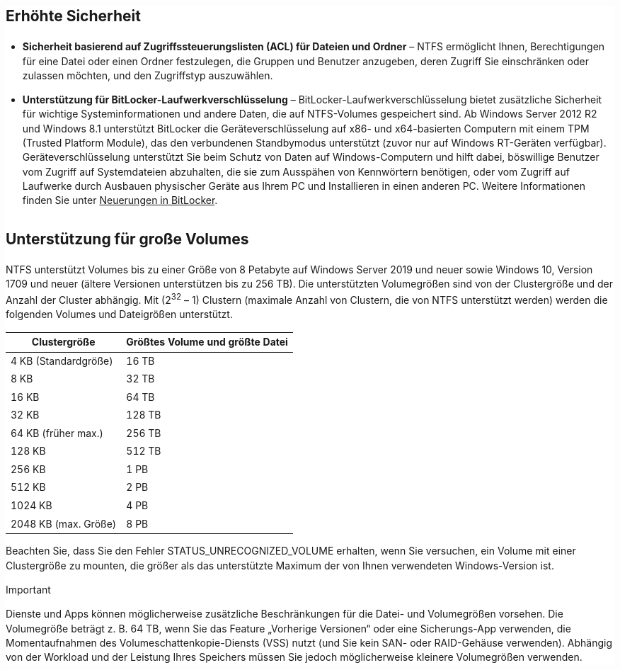 ## <a name="increased-security"></a>Erhöhte Sicherheit

- **Sicherheit basierend auf Zugriffssteuerungslisten (ACL) für Dateien und Ordner** – NTFS ermöglicht Ihnen, Berechtigungen für eine Datei oder einen Ordner festzulegen, die Gruppen und Benutzer anzugeben, deren Zugriff Sie einschränken oder zulassen möchten, und den Zugriffstyp auszuwählen.

- **Unterstützung für BitLocker-Laufwerkverschlüsselung** – BitLocker-Laufwerkverschlüsselung bietet zusätzliche Sicherheit für wichtige Systeminformationen und andere Daten, die auf NTFS-Volumes gespeichert sind. Ab Windows Server 2012 R2 und Windows 8.1 unterstützt BitLocker die Geräteverschlüsselung auf x86- und x64-basierten Computern mit einem TPM (Trusted Platform Module), das den verbundenen Standbymodus unterstützt (zuvor nur auf Windows RT-Geräten verfügbar). Geräteverschlüsselung unterstützt Sie beim Schutz von Daten auf Windows-Computern und hilft dabei, böswillige Benutzer vom Zugriff auf Systemdateien abzuhalten, die sie zum Ausspähen von Kennwörtern benötigen, oder vom Zugriff auf Laufwerke durch Ausbauen physischer Geräte aus Ihrem PC und Installieren in einen anderen PC. Weitere Informationen finden Sie unter [Neuerungen in BitLocker](/previous-versions/windows/it-pro/windows-server-2012-r2-and-2012/dn306081(v%3dws.11)).

## <a name="support-for-large-volumes"></a>Unterstützung für große Volumes

NTFS unterstützt Volumes bis zu einer Größe von 8 Petabyte auf Windows Server 2019 und neuer sowie Windows 10, Version 1709 und neuer (ältere Versionen unterstützen bis zu 256 TB). Die unterstützten Volumegrößen sind von der Clustergröße und der Anzahl der Cluster abhängig. Mit (2<sup>32</sup> – 1) Clustern (maximale Anzahl von Clustern, die von NTFS unterstützt werden) werden die folgenden Volumes und Dateigrößen unterstützt.

  | Clustergröße         | Größtes Volume und größte Datei |
  | -------------------  | -------------- |
  | 4 KB (Standardgröße)  | 16 TB          |
  | 8 KB                 | 32 TB          |
  | 16 KB                | 64 TB          |
  | 32 KB                | 128 TB         |
  | 64 KB (früher max.)  | 256 TB         |
  | 128 KB               | 512 TB         |
  | 256 KB               | 1 PB           |
  | 512 KB               | 2 PB           |
  | 1024 KB              | 4 PB           |
  | 2048 KB (max. Größe)   | 8 PB           |

Beachten Sie, dass Sie den Fehler STATUS_UNRECOGNIZED_VOLUME erhalten, wenn Sie versuchen, ein Volume mit einer Clustergröße zu mounten, die größer als das unterstützte Maximum der von Ihnen verwendeten Windows-Version ist.

>[!IMPORTANT]
>Dienste und Apps können möglicherweise zusätzliche Beschränkungen für die Datei- und Volumegrößen vorsehen. Die Volumegröße beträgt z. B. 64 TB, wenn Sie das Feature „Vorherige Versionen“ oder eine Sicherungs-App verwenden, die Momentaufnahmen des Volumeschattenkopie-Diensts (VSS) nutzt (und Sie kein SAN- oder RAID-Gehäuse verwenden). Abhängig von der Workload und der Leistung Ihres Speichers müssen Sie jedoch möglicherweise kleinere Volumegrößen verwenden.

